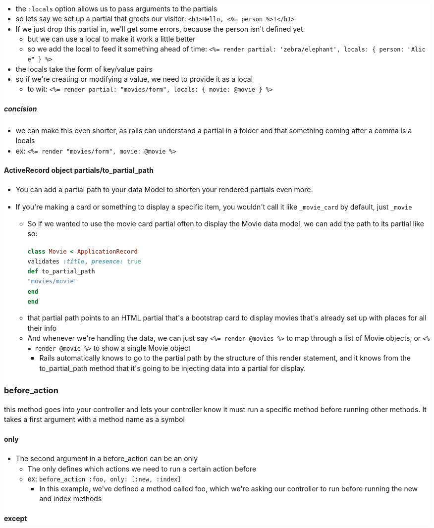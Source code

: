 - the `:locals` option allows us to pass arguments to the partials
- so lets say we set up a partial that greets our visitor: `<h1>Hello, <%= person %>!</h1>`
- If we just drop this partial in, we'll get some errors, because the person isn't defined yet.
  - but we can use a local to make it work a little better
  - so we add the local to feed it something ahead of time: `<%= render partial: 'zebra/elephant', locals: { person: "Alice" } %>`
- the locals take the form of key/value pairs
- so if we're creating or modifying a value, we need to provide it as a local
  - to wit: `<%= render partial: "movies/form", locals: { movie: @movie } %>`

##### concision

- we can make this even shorter, as rails can understand a partial in a folder and that something coming after a comma is a locals
- ex: `<%= render "movies/form", movie: @movie %>`

#### ActiveRecord object partials/to_partial_path

- You can add a partial path to your data Model to shorten your rendered partials even more.
- If you're making a card or something to display a specific item, you wouldn't call it like `_movie_card` by default, just `_movie`

  - So if we wanted to use the movie card partial often to display the Movie data model, we can add the path to its partial like so:
    ```ruby
    class Movie < ApplicationRecord
    validates :title, presence: true
    def to_partial_path
    "movies/movie"
    end
    end
    ```
  - that partial path points to an HTML partial that's a bootstrap card to display movies that's already set up with places for all their info
  - And whenever we're handling the data, we can just say `<%= render @movies %>` to map through a list of Movie objects, or `<%= render @movie %>` to show a single Movie object
    - Rails automatically knows to go to the partial path by the structure of this render statement, and it knows from the to_partial_path method that it's going to be injecting data into a partial for display.

### before_action

this method goes into your controller and lets your controller know it must run a specific method before running other methods. It takes a first argument with a method name as a symbol

#### only

- The second argument in a before_action can be an only
  - The only defines which actions we need to run a certain action before
  - ex: `before_action :foo, only: [:new, :index]`
    - In this example, we've defined a method called foo, which we're asking our controller to run before running the new and index methods

#### except
